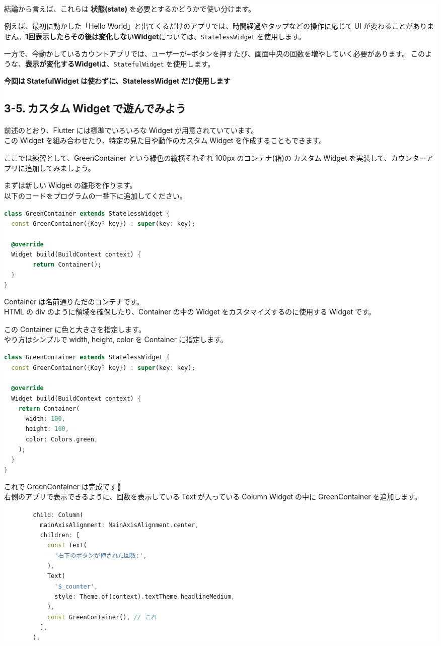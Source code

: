結論から言えば、これらは **状態(state)** を必要とするかどうかで使い分けます。

例えば、最初に動かした「Hello World」と出てくるだけのアプリでは、時間経過やタップなどの操作に応じて UI が変わることがありません。**1回表示したらその後は変化しないWidget**については、`StatelessWidget` を使用します。  

一方で、今動かしているカウントアプリでは、ユーザーが+ボタンを押すたび、画面中央の回数を増やしていく必要があります。
このような、**表示が変化するWidget**は、`StatefulWidget` を使用します。

**今回は StatefulWidget は使わずに、StatelessWidget だけ使用します**

## 3-5. カスタム Widget で遊んでみよう

前述のとおり、Flutter には標準でいろいろな Widget が用意されていています。  
この Widget を組み合わせたり、特定の見た目や動作のカスタム Widget を作成することもできます。  

ここでは練習として、GreenContainer という緑色の縦横それぞれ 100px のコンテナ(箱)の カスタム Widget を実装して、カウンターアプリに追加してみましょう。

まずは新しい Widget の雛形を作ります。  
以下のコードをプログラムの一番下に追加してください。

```dart
class GreenContainer extends StatelessWidget {
  const GreenContainer({Key? key}) : super(key: key);

  @override
  Widget build(BuildContext context) {
        return Container();
  }
}
```

Container は名前通りただのコンテナです。  
HTML の div のように領域を確保したり、Container の中の Widget をカスタマイズするのに使用する Widget です。

この Container に色と大きさを指定します。  
やり方はシンプルで width, height, color を Container に指定します。

```dart
class GreenContainer extends StatelessWidget {
  const GreenContainer({Key? key}) : super(key: key);

  @override
  Widget build(BuildContext context) {
    return Container(
      width: 100,
      height: 100,
      color: Colors.green,
    );
  }
}
```

これで GreenContainer は完成です🎉  
右側のアプリで表示できるように、回数を表示している Text が入っている Column Widget の中に GreenContainer を追加します。

```dart
        child: Column(
          mainAxisAlignment: MainAxisAlignment.center,
          children: [
            const Text(
              '右下のボタンが押された回数:',
            ),
            Text(
              '$_counter',
              style: Theme.of(context).textTheme.headlineMedium,
            ),
            const GreenContainer(), // これ
          ],
        ),
```
